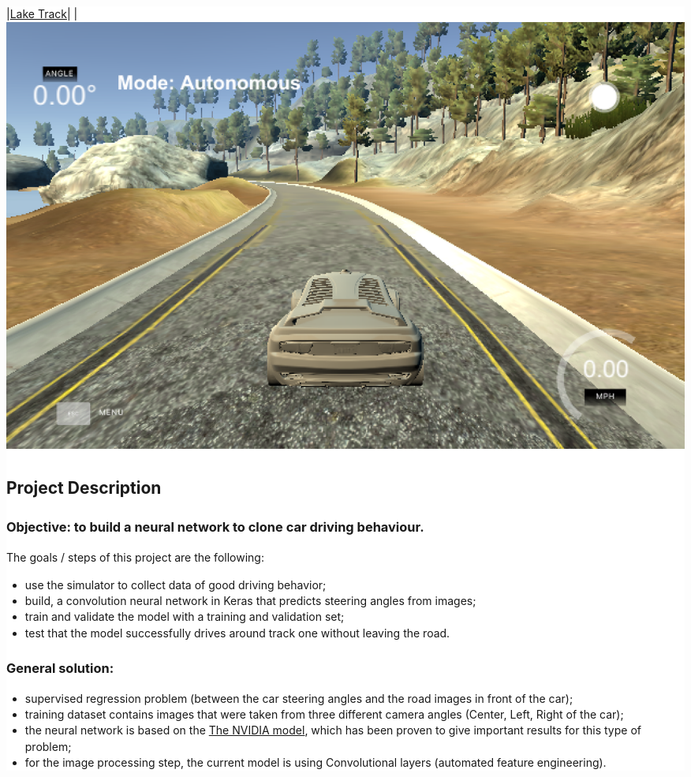 

|[Lake Track](https://youtu.be/1dnwQ5_Kcp8)| 
|[![Lake Track](images/lake_track.png)](https://youtu.be/1dnwQ5_Kcp8)

## Project Description

### Objective: to build a neural network to clone car driving behaviour.
The goals / steps of this project are the following:

  * use the simulator to collect data of good driving behavior;
  * build, a convolution neural network in Keras that predicts steering angles from images;
  * train and validate the model with a training and validation set;
  * test that the model successfully drives around track one without leaving the road.
  
### General solution:
  * supervised regression problem (between the car steering angles and the road images in front of the car);
  * training dataset contains images that were taken from three different camera angles (Center, Left, Right of the car);
  * the neural network is based on the [The NVIDIA model](https://devblogs.nvidia.com/parallelforall/deep-learning-self-driving-cars/), which has been proven to give important results for this type of problem;
  * for the image processing step, the current model is using Convolutional layers (automated feature engineering).  
